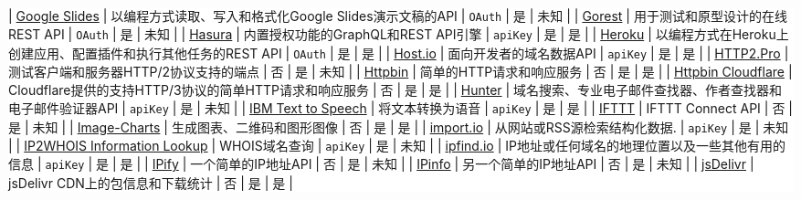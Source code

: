 | [Google Slides](https://developers.google.com/slides/api/reference/rest)                                                                  | 以编程方式读取、写入和格式化Google Slides演示文稿的API                                | `OAuth`         | 是   | 未知 |
| [Gorest](https://gorest.co.in/)                                                                                                           | 用于测试和原型设计的在线REST API                                               | `OAuth`         | 是   | 未知 |
| [Hasura](https://hasura.io/opensource/)                                                                                                   | 内置授权功能的GraphQL和REST API引擎                                          | `apiKey`        | 是   | 是     |
| [Heroku](https://devcenter.heroku.com/articles/platform-api-reference/)                                                                   | 以编程方式在Heroku上创建应用、配置插件和执行其他任务的REST API                             | `OAuth`         | 是   | 是     |
| [Host.io](https://host.io)                                                                                                                | 面向开发者的域名数据API                                                      | `apiKey`        | 是   | 是     |
| [HTTP2.Pro](https://http2.pro/doc/api)                                                                                                    | 测试客户端和服务器HTTP/2协议支持的端点                                             | 否              | 是   | 未知 |
| [Httpbin](https://httpbin.org/)                                                                                                           | 简单的HTTP请求和响应服务                                                     | 否              | 是   | 是     |
| [Httpbin Cloudflare](https://cloudflare-quic.com/b/)                                                                                      | Cloudflare提供的支持HTTP/3协议的简单HTTP请求和响应服务                              | 否              | 是   | 是     |
| [Hunter](https://hunter.io/api)                                                                                                           | 域名搜索、专业电子邮件查找器、作者查找器和电子邮件验证器API                                    | `apiKey`        | 是   | 未知 |
| [IBM Text to Speech](https://cloud.ibm.com/docs/text-to-speech/getting-started.html)                                                      | 将文本转换为语音                                                           | `apiKey`        | 是   | 是     |
| [IFTTT](https://platform.ifttt.com/docs/connect_api)                                                                                      | IFTTT Connect API                                                  | 否              | 是   | 未知 |
| [Image-Charts](https://documentation.image-charts.com/)                                                                                   | 生成图表、二维码和图形图像                                                      | 否              | 是   | 是     |
| [import.io](http://api.docs.import.io/)                                                                                                   | 从网站或RSS源检索结构化数据.                                                   | `apiKey`        | 是   | 未知 |
| [IP2WHOIS Information Lookup](https://www.ip2whois.com/)                                                                                  | WHOIS域名查询                                                          | `apiKey`        | 是   | 未知 |
| [ipfind.io](https://ipfind.io)                                                                                                            | IP地址或任何域名的地理位置以及一些其他有用的信息                                          | `apiKey`        | 是   | 是     |
| [IPify](https://www.ipify.org/)                                                                                                           | 一个简单的IP地址API                                                       | 否              | 是   | 未知 |
| [IPinfo](https://ipinfo.io/developers)                                                                                                    | 另一个简单的IP地址API                                                      | 否              | 是   | 未知 |
| [jsDelivr](https://github.com/jsdelivr/data.jsdelivr.com)                                                                                 | jsDelivr CDN上的包信息和下载统计                                             | 否              | 是   | 是     |
